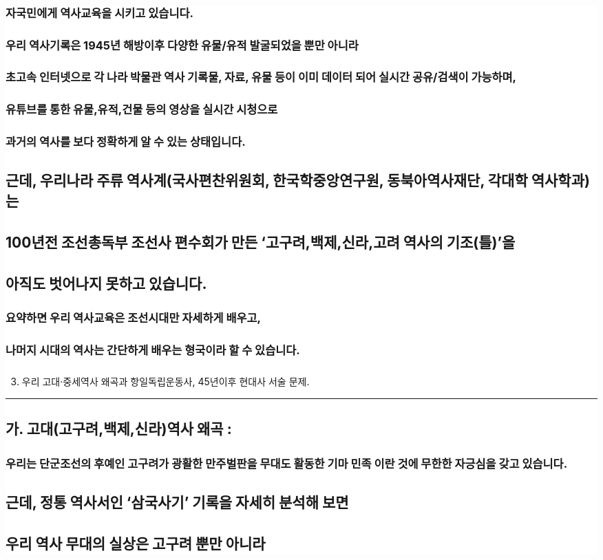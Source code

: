 ### 자국민에게 역사교육을 시키고 있습니다.

### 

### 우리 역사기록은 1945년 해방이후 다양한 유물/유적 발굴되었을 뿐만 아니라

### 초고속 인터넷으로 각 나라 박물관 역사 기록물, 자료, 유물 등이 이미 데이터 되어 실시간 공유/검색이 가능하며,

### 유튜브를 통한 유물,유적,건물 등의 영상을 실시간 시청으로

### 과거의 역사를 보다 정확하게 알 수 있는 상태입니다.

### 

근데, 우리나라 주류 역사계(국사편찬위원회, 한국학중앙연구원, 동북아역사재단, 각대학 역사학과)는
------------------------------------------------------

100년전 조선총독부 조선사 편수회가 만든 ‘고구려,백제,신라,고려 역사의 기조(틀)’을
-------------------------------------------------

아직도 벗어나지 못하고 있습니다.
------------------

### 

### 요약하면 우리 역사교육은 조선시대만 자세하게 배우고,

### 나머지 시대의 역사는 간단하게 배우는 형국이라 할 수 있습니다.

### 

### 

3. 우리 고대·중세역사 왜곡과 항일독립운동사, 45년이후 현대사 서술 문제.
-------------------------------------------

### 

가. 고대(고구려,백제,신라)역사 왜곡 :
-----------------------

### 

### 우리는 단군조선의 후예인 고구려가 광활한 만주벌판을 무대도 활동한 기마 민족 이란 것에 무한한 자긍심을 갖고 있습니다.

### 

근데, 정통 역사서인 ‘삼국사기’ 기록을 자세히 분석해 보면
---------------------------------

우리 역사 무대의 실상은 고구려 뿐만 아니라
------------------------
